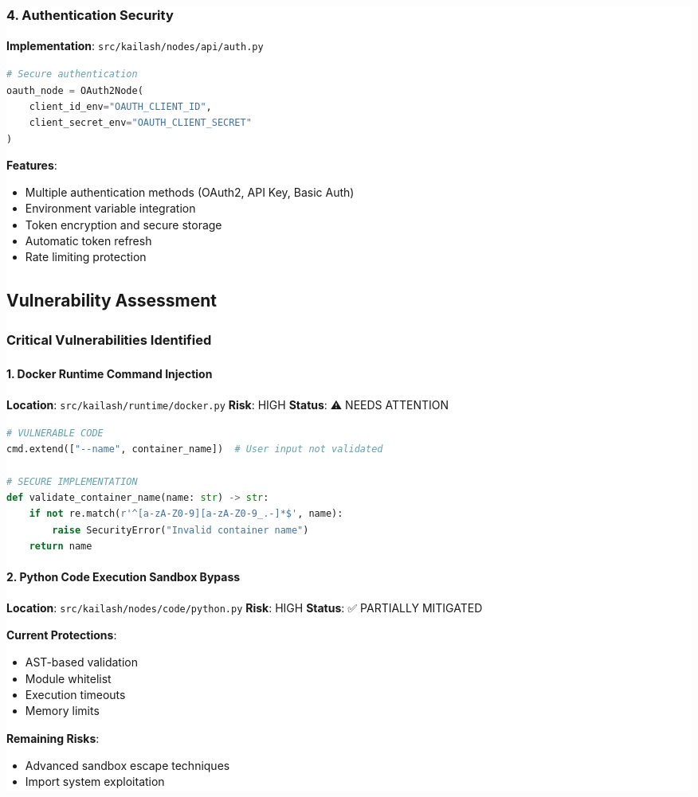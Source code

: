 ### 4. Authentication Security

**Implementation**: `src/kailash/nodes/api/auth.py`

```python
# Secure authentication
oauth_node = OAuth2Node(
    client_id_env="OAUTH_CLIENT_ID",
    client_secret_env="OAUTH_CLIENT_SECRET"
)
```

**Features**:
- Multiple authentication methods (OAuth2, API Key, Basic Auth)
- Environment variable integration
- Token encryption and secure storage
- Automatic token refresh
- Rate limiting protection

## Vulnerability Assessment

### Critical Vulnerabilities Identified

#### 1. Docker Runtime Command Injection
**Location**: `src/kailash/runtime/docker.py`
**Risk**: HIGH
**Status**: ⚠️ NEEDS ATTENTION

```python
# VULNERABLE CODE
cmd.extend(["--name", container_name])  # User input not validated

# SECURE IMPLEMENTATION
def validate_container_name(name: str) -> str:
    if not re.match(r'^[a-zA-Z0-9][a-zA-Z0-9_.-]*$', name):
        raise SecurityError("Invalid container name")
    return name
```

#### 2. Python Code Execution Sandbox Bypass
**Location**: `src/kailash/nodes/code/python.py`
**Risk**: HIGH
**Status**: ✅ PARTIALLY MITIGATED

**Current Protections**:
- AST-based validation
- Module whitelist
- Execution timeouts
- Memory limits

**Remaining Risks**:
- Advanced sandbox escape techniques
- Import system exploitation
